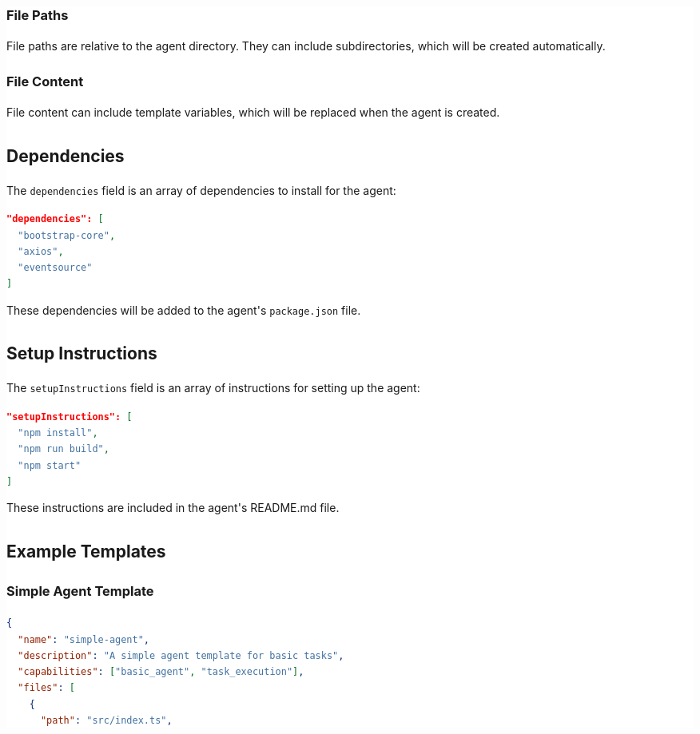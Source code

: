 ### File Paths

File paths are relative to the agent directory. They can include subdirectories, which will be created automatically.

### File Content

File content can include template variables, which will be replaced when the agent is created.

## Dependencies

The `dependencies` field is an array of dependencies to install for the agent:

```json
"dependencies": [
  "bootstrap-core",
  "axios",
  "eventsource"
]
```

These dependencies will be added to the agent's `package.json` file.

## Setup Instructions

The `setupInstructions` field is an array of instructions for setting up the agent:

```json
"setupInstructions": [
  "npm install",
  "npm run build",
  "npm start"
]
```

These instructions are included in the agent's README.md file.

## Example Templates

### Simple Agent Template

```json
{
  "name": "simple-agent",
  "description": "A simple agent template for basic tasks",
  "capabilities": ["basic_agent", "task_execution"],
  "files": [
    {
      "path": "src/index.ts",
```